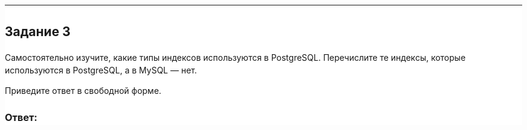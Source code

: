 








---
## Задание 3
Самостоятельно изучите, какие типы индексов используются в PostgreSQL. Перечислите те индексы, которые используются в PostgreSQL, а в MySQL — нет.

Приведите ответ в свободной форме.

### Ответ:


